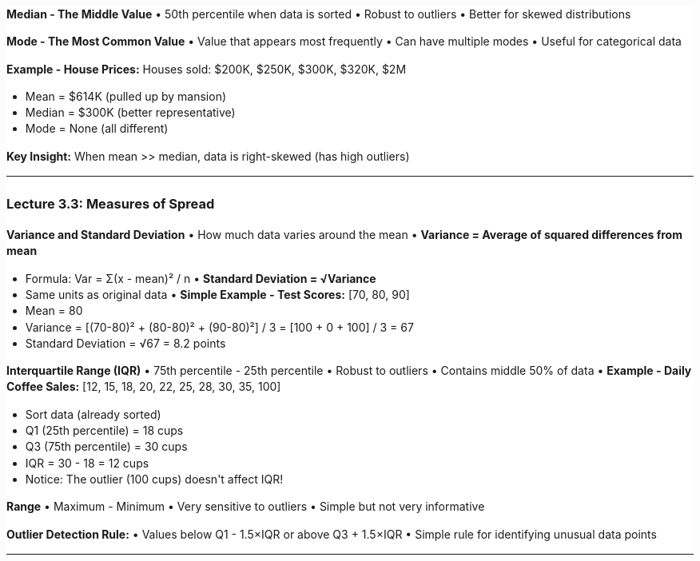**Median - The Middle Value**
• 50th percentile when data is sorted
• Robust to outliers
• Better for skewed distributions

**Mode - The Most Common Value**
• Value that appears most frequently
• Can have multiple modes
• Useful for categorical data

**Example - House Prices:**
Houses sold: $200K, $250K, $300K, $320K, $2M
- Mean = $614K (pulled up by mansion)
- Median = $300K (better representative)
- Mode = None (all different)

**Key Insight:** When mean >> median, data is right-skewed (has high outliers)

---

### Lecture 3.3: Measures of Spread

**Variance and Standard Deviation**
• How much data varies around the mean
• **Variance = Average of squared differences from mean**
  - Formula: Var = Σ(x - mean)² / n
• **Standard Deviation = √Variance**
  - Same units as original data
• **Simple Example - Test Scores:** [70, 80, 90]
  - Mean = 80
  - Variance = [(70-80)² + (80-80)² + (90-80)²] / 3 = [100 + 0 + 100] / 3 = 67
  - Standard Deviation = √67 = 8.2 points

**Interquartile Range (IQR)**
• 75th percentile - 25th percentile
• Robust to outliers
• Contains middle 50% of data
• **Example - Daily Coffee Sales:** [12, 15, 18, 20, 22, 25, 28, 30, 35, 100]
  - Sort data (already sorted)
  - Q1 (25th percentile) = 18 cups
  - Q3 (75th percentile) = 30 cups
  - IQR = 30 - 18 = 12 cups
  - Notice: The outlier (100 cups) doesn't affect IQR!

**Range**
• Maximum - Minimum
• Very sensitive to outliers
• Simple but not very informative

**Outlier Detection Rule:**
• Values below Q1 - 1.5×IQR or above Q3 + 1.5×IQR
• Simple rule for identifying unusual data points

---
